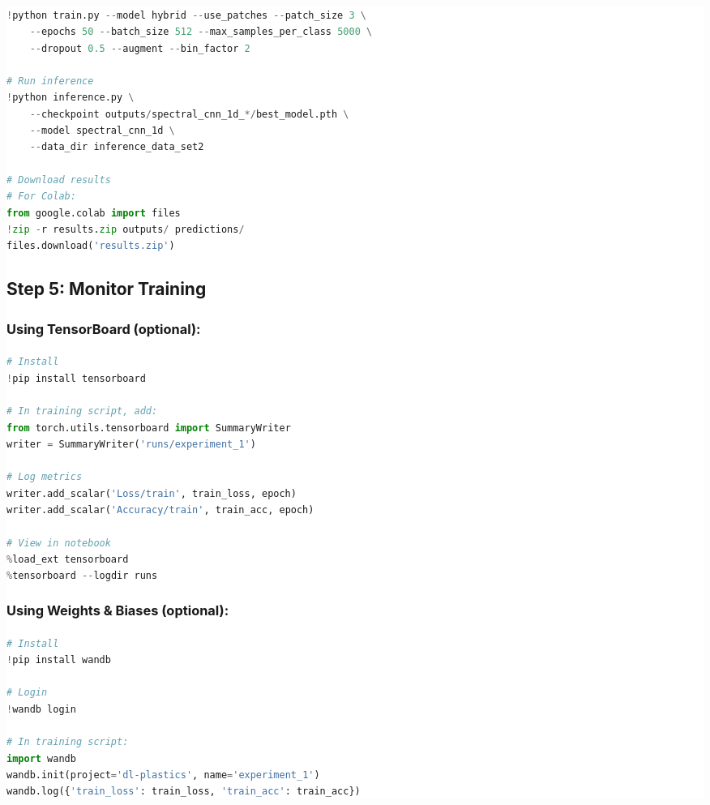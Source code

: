 ```python
!python train.py --model hybrid --use_patches --patch_size 3 \
    --epochs 50 --batch_size 512 --max_samples_per_class 5000 \
    --dropout 0.5 --augment --bin_factor 2

# Run inference
!python inference.py \
    --checkpoint outputs/spectral_cnn_1d_*/best_model.pth \
    --model spectral_cnn_1d \
    --data_dir inference_data_set2

# Download results
# For Colab:
from google.colab import files
!zip -r results.zip outputs/ predictions/
files.download('results.zip')
```

## Step 5: Monitor Training

### Using TensorBoard (optional):
```python
# Install
!pip install tensorboard

# In training script, add:
from torch.utils.tensorboard import SummaryWriter
writer = SummaryWriter('runs/experiment_1')

# Log metrics
writer.add_scalar('Loss/train', train_loss, epoch)
writer.add_scalar('Accuracy/train', train_acc, epoch)

# View in notebook
%load_ext tensorboard
%tensorboard --logdir runs
```

### Using Weights & Biases (optional):
```python
# Install
!pip install wandb

# Login
!wandb login

# In training script:
import wandb
wandb.init(project='dl-plastics', name='experiment_1')
wandb.log({'train_loss': train_loss, 'train_acc': train_acc})
```
